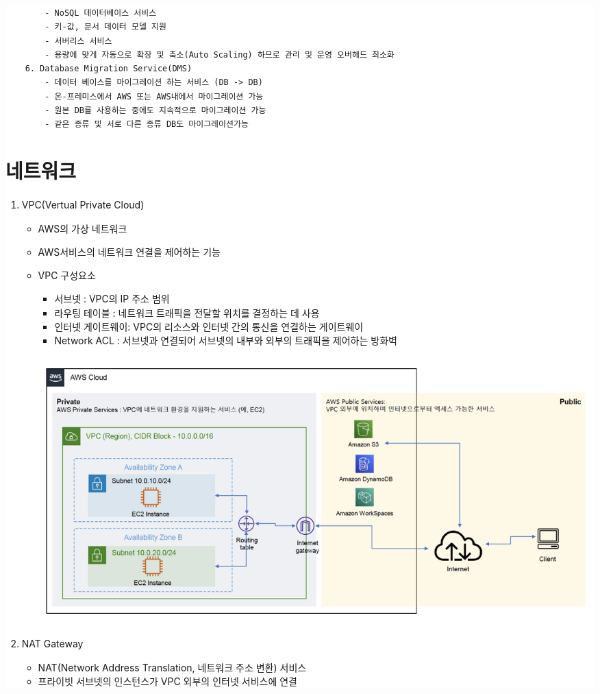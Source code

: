             - NoSQL 데이터베이스 서비스
            - 키-값, 문서 데이터 모델 지원
            - 서버리스 서비스
            - 용량에 맞게 자동으로 확장 및 축소(Auto Scaling) 하므로 관리 및 운영 오버헤드 최소화
        6. Database Migration Service(DMS)
            - 데이터 베이스를 마이그레이션 하는 서비스 (DB -> DB)
            - 온-프레미스에서 AWS 또는 AWS내에서 마이그레이션 가능
            - 원본 DB를 사용하는 중에도 지속적으로 마이그레이션 가능
            - 같은 종류 및 서로 다른 종류 DB도 마이그레이션가능

# 네트워크

1. VPC(Vertual Private Cloud)
    - AWS의 가상 네트워크
    - AWS서비스의 네트워크 연결을 제어하는 기능
    - VPC 구성요소
        - 서브넷 : VPC의 IP 주소 범위
        - 라우팅 테이블 : 네트워크 트래픽을 전달할 위치를 결정하는 데 사용
        - 인터넷 게이트웨이: VPC의 리소스와 인터넷 간의 통신을 연결하는 게이트웨이
        - Network ACL : 서브넷과 연결되어 서브넷의 내부와 외부의 트래픽을 제어하는 방화벽
        
        ![Untitled](AWS%20Certified%20Cloud%20Practitioner%207142adb88f024bc5a83bea2358937135/Untitled%2024.png)
        
2. NAT Gateway
    - NAT(Network Address Translation, 네트워크 주소 변환) 서비스
    - 프라이빗 서브넷의 인스턴스가 VPC 외부의 인터넷 서비스에 연결
    